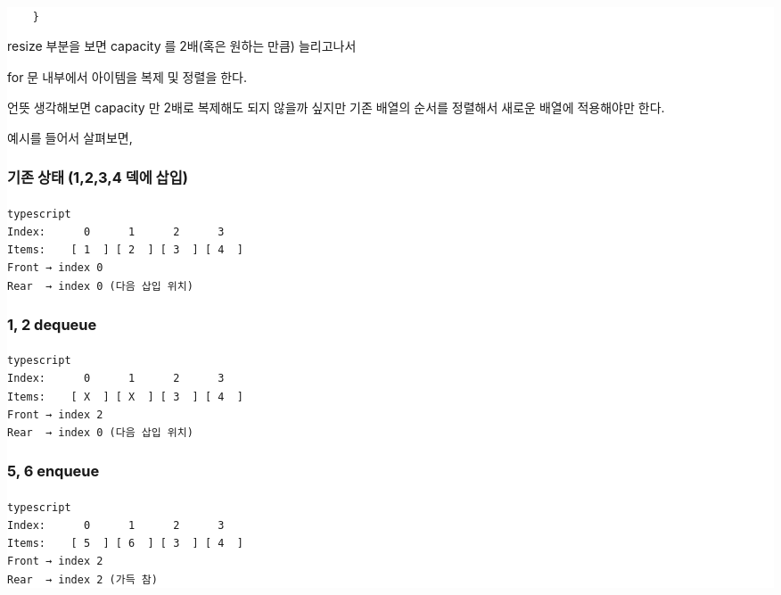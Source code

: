 ```
    }

```



resize 부분을 보면 capacity 를 2배(혹은 원하는 만큼) 늘리고나서


for 문 내부에서 아이템을 복제 및 정렬을 한다.


언뜻 생각해보면 capacity 만 2배로 복제해도 되지 않을까 싶지만 기존 배열의 순서를 정렬해서 새로운 배열에 적용해야만 한다.


예시를 들어서 살펴보면,


### 기존 상태 (1,2,3,4 덱에 삽입)



```
typescript
Index:      0      1      2      3
Items:    [ 1  ] [ 2  ] [ 3  ] [ 4  ]  
Front → index 0
Rear  → index 0 (다음 삽입 위치)

```



### 1, 2 dequeue



```
typescript
Index:      0      1      2      3
Items:    [ X  ] [ X  ] [ 3  ] [ 4  ]  
Front → index 2
Rear  → index 0 (다음 삽입 위치)

```



### 5, 6 enqueue



```
typescript
Index:      0      1      2      3
Items:    [ 5  ] [ 6  ] [ 3  ] [ 4  ]  
Front → index 2
Rear  → index 2 (가득 참)

```

